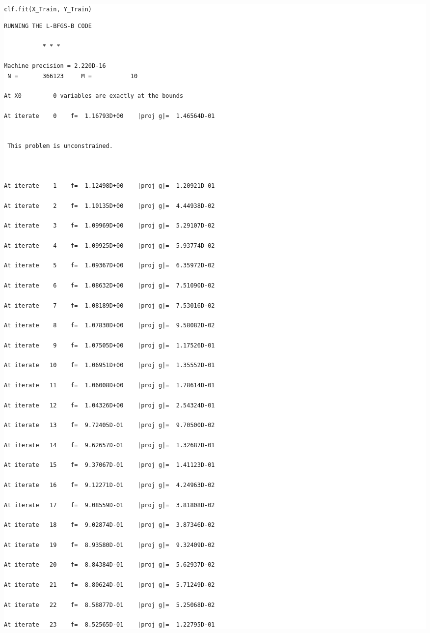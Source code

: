
```python
clf.fit(X_Train, Y_Train)
```

    RUNNING THE L-BFGS-B CODE
    
               * * *
    
    Machine precision = 2.220D-16
     N =       366123     M =           10
    
    At X0         0 variables are exactly at the bounds
    
    At iterate    0    f=  1.16793D+00    |proj g|=  1.46564D-01


     This problem is unconstrained.


    
    At iterate    1    f=  1.12498D+00    |proj g|=  1.20921D-01
    
    At iterate    2    f=  1.10135D+00    |proj g|=  4.44938D-02
    
    At iterate    3    f=  1.09969D+00    |proj g|=  5.29107D-02
    
    At iterate    4    f=  1.09925D+00    |proj g|=  5.93774D-02
    
    At iterate    5    f=  1.09367D+00    |proj g|=  6.35972D-02
    
    At iterate    6    f=  1.08632D+00    |proj g|=  7.51090D-02
    
    At iterate    7    f=  1.08189D+00    |proj g|=  7.53016D-02
    
    At iterate    8    f=  1.07830D+00    |proj g|=  9.58082D-02
    
    At iterate    9    f=  1.07505D+00    |proj g|=  1.17526D-01
    
    At iterate   10    f=  1.06951D+00    |proj g|=  1.35552D-01
    
    At iterate   11    f=  1.06008D+00    |proj g|=  1.78614D-01
    
    At iterate   12    f=  1.04326D+00    |proj g|=  2.54324D-01
    
    At iterate   13    f=  9.72405D-01    |proj g|=  9.70500D-02
    
    At iterate   14    f=  9.62657D-01    |proj g|=  1.32687D-01
    
    At iterate   15    f=  9.37067D-01    |proj g|=  1.41123D-01
    
    At iterate   16    f=  9.12271D-01    |proj g|=  4.24963D-02
    
    At iterate   17    f=  9.08559D-01    |proj g|=  3.81808D-02
    
    At iterate   18    f=  9.02874D-01    |proj g|=  3.87346D-02
    
    At iterate   19    f=  8.93580D-01    |proj g|=  9.32409D-02
    
    At iterate   20    f=  8.84384D-01    |proj g|=  5.62937D-02
    
    At iterate   21    f=  8.80624D-01    |proj g|=  5.71249D-02
    
    At iterate   22    f=  8.58877D-01    |proj g|=  5.25068D-02
    
    At iterate   23    f=  8.52565D-01    |proj g|=  1.22795D-01
    